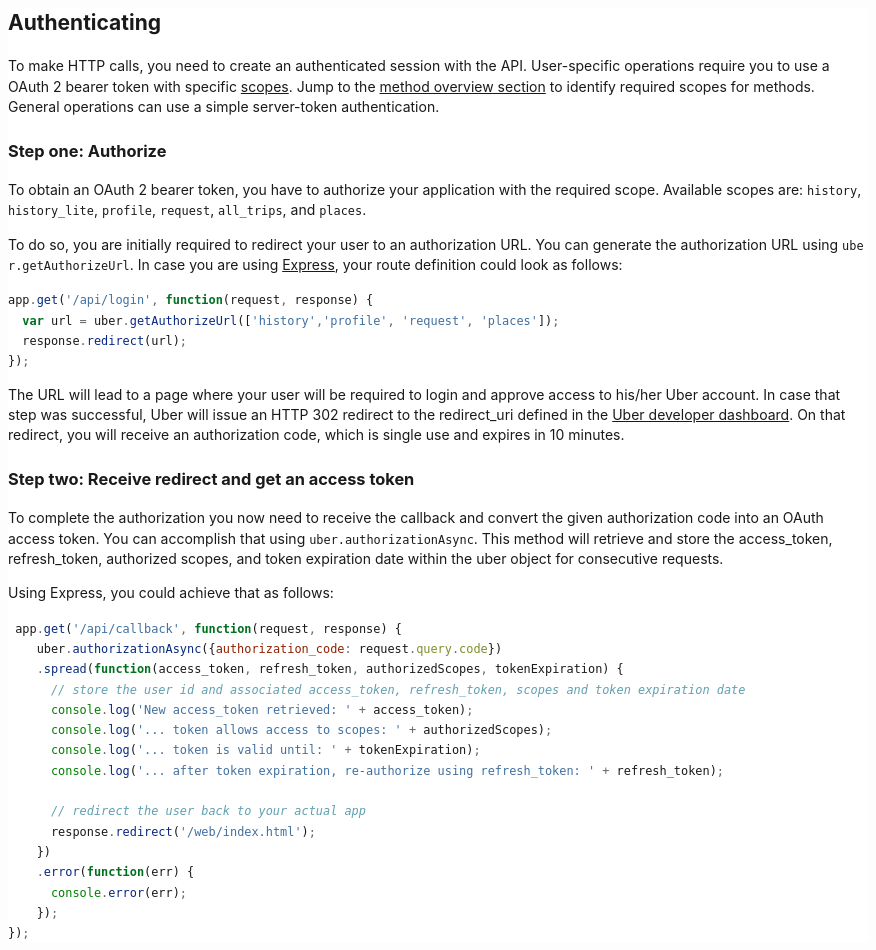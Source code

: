 ## Authenticating

To make HTTP calls, you need to create an authenticated session with the API. User-specific operations require you to use a OAuth 2 bearer token with specific [scopes](https://developer.uber.com/docs/scopes). Jump to the [method overview section](https://github.com/shernshiou/node-uber#method-overview) to identify required scopes for methods. General operations can use a simple server-token authentication.

### Step one: Authorize

To obtain an OAuth 2 bearer token, you have to authorize your application with the required scope. Available scopes are: `history`, `history_lite`, `profile`, `request`, `all_trips`, and `places`.

To do so, you are initially required to redirect your user to an authorization URL. You can generate the authorization URL using `uber.getAuthorizeUrl`. In case you are using [Express](http://expressjs.com/), your route definition could look as follows:

```javascript
app.get('/api/login', function(request, response) {
  var url = uber.getAuthorizeUrl(['history','profile', 'request', 'places']);
  response.redirect(url);
});
```

The URL will lead to a page where your user will be required to login and approve access to his/her Uber account. In case that step was successful, Uber will issue an HTTP 302 redirect to the redirect_uri defined in the [Uber developer dashboard](https://developer.uber.com/dashboard). On that redirect, you will receive an authorization code, which is single use and expires in 10 minutes.

### Step two: Receive redirect and get an access token

To complete the authorization you now need to receive the callback and convert the given authorization code into an OAuth access token. You can accomplish that using `uber.authorizationAsync`. This method will retrieve and store the access_token, refresh_token, authorized scopes, and token expiration date within the uber object for consecutive requests.

Using Express, you could achieve that as follows:

```javascript
 app.get('/api/callback', function(request, response) {
    uber.authorizationAsync({authorization_code: request.query.code})
    .spread(function(access_token, refresh_token, authorizedScopes, tokenExpiration) {
      // store the user id and associated access_token, refresh_token, scopes and token expiration date
      console.log('New access_token retrieved: ' + access_token);
      console.log('... token allows access to scopes: ' + authorizedScopes);
      console.log('... token is valid until: ' + tokenExpiration);
      console.log('... after token expiration, re-authorize using refresh_token: ' + refresh_token);

      // redirect the user back to your actual app
      response.redirect('/web/index.html');
    })
    .error(function(err) {
      console.error(err);
    });
});
```
